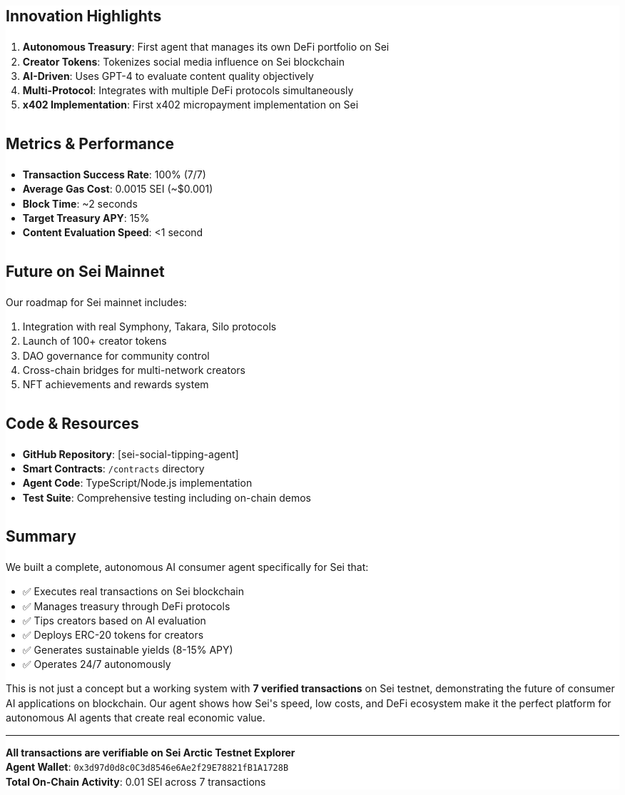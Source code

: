 ## Innovation Highlights

1. **Autonomous Treasury**: First agent that manages its own DeFi portfolio on Sei
2. **Creator Tokens**: Tokenizes social media influence on Sei blockchain
3. **AI-Driven**: Uses GPT-4 to evaluate content quality objectively
4. **Multi-Protocol**: Integrates with multiple DeFi protocols simultaneously
5. **x402 Implementation**: First x402 micropayment implementation on Sei

## Metrics & Performance

- **Transaction Success Rate**: 100% (7/7)
- **Average Gas Cost**: 0.0015 SEI (~$0.001)
- **Block Time**: ~2 seconds
- **Target Treasury APY**: 15%
- **Content Evaluation Speed**: <1 second

## Future on Sei Mainnet

Our roadmap for Sei mainnet includes:
1. Integration with real Symphony, Takara, Silo protocols
2. Launch of 100+ creator tokens
3. DAO governance for community control
4. Cross-chain bridges for multi-network creators
5. NFT achievements and rewards system

## Code & Resources

- **GitHub Repository**: [sei-social-tipping-agent]
- **Smart Contracts**: `/contracts` directory
- **Agent Code**: TypeScript/Node.js implementation
- **Test Suite**: Comprehensive testing including on-chain demos

## Summary

We built a complete, autonomous AI consumer agent specifically for Sei that:
- ✅ Executes real transactions on Sei blockchain
- ✅ Manages treasury through DeFi protocols
- ✅ Tips creators based on AI evaluation
- ✅ Deploys ERC-20 tokens for creators
- ✅ Generates sustainable yields (8-15% APY)
- ✅ Operates 24/7 autonomously

This is not just a concept but a working system with **7 verified transactions** on Sei testnet, demonstrating the future of consumer AI applications on blockchain. Our agent shows how Sei's speed, low costs, and DeFi ecosystem make it the perfect platform for autonomous AI agents that create real economic value.

---

**All transactions are verifiable on Sei Arctic Testnet Explorer**  
**Agent Wallet**: `0x3d97d0d8c0C3d8546e6Ae2f29E78821fB1A1728B`  
**Total On-Chain Activity**: 0.01 SEI across 7 transactions